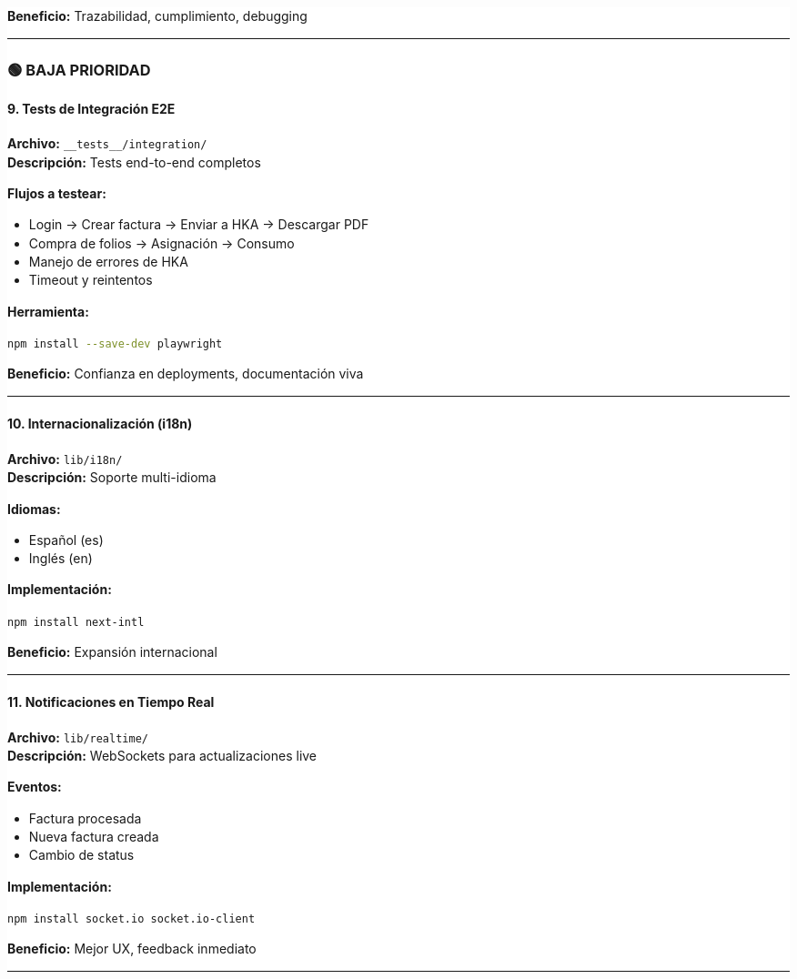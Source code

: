 **Beneficio:** Trazabilidad, cumplimiento, debugging

---

### 🟢 BAJA PRIORIDAD

#### 9. Tests de Integración E2E
**Archivo:** `__tests__/integration/`  
**Descripción:** Tests end-to-end completos

**Flujos a testear:**
- Login → Crear factura → Enviar a HKA → Descargar PDF
- Compra de folios → Asignación → Consumo
- Manejo de errores de HKA
- Timeout y reintentos

**Herramienta:**
```bash
npm install --save-dev playwright
```

**Beneficio:** Confianza en deployments, documentación viva

---

#### 10. Internacionalización (i18n)
**Archivo:** `lib/i18n/`  
**Descripción:** Soporte multi-idioma

**Idiomas:**
- Español (es)
- Inglés (en)

**Implementación:**
```bash
npm install next-intl
```

**Beneficio:** Expansión internacional

---

#### 11. Notificaciones en Tiempo Real
**Archivo:** `lib/realtime/`  
**Descripción:** WebSockets para actualizaciones live

**Eventos:**
- Factura procesada
- Nueva factura creada
- Cambio de status

**Implementación:**
```bash
npm install socket.io socket.io-client
```

**Beneficio:** Mejor UX, feedback inmediato

---